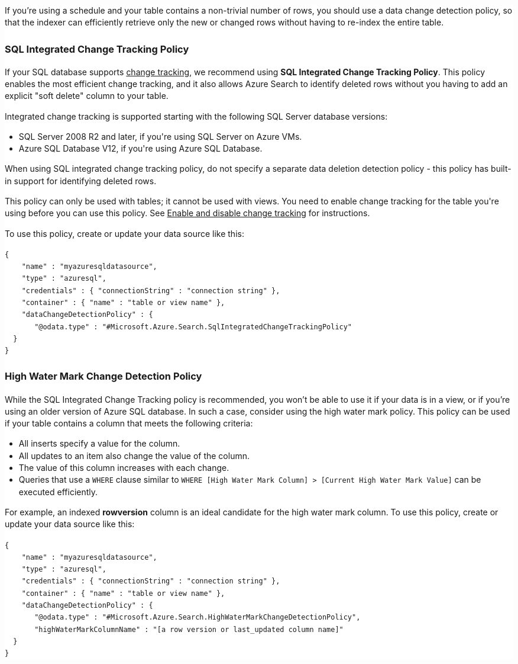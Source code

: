 If you’re using a schedule and your table contains a non-trivial number of rows, you should use a data change detection policy, so that the indexer can efficiently retrieve only the new or changed rows without having to re-index the entire table.

### SQL Integrated Change Tracking Policy ###

If your SQL database supports [change tracking](https://msdn.microsoft.com/library/bb933875.aspx), we recommend using **SQL Integrated Change Tracking Policy**. This policy enables the most efficient change tracking, and it also allows Azure Search to identify deleted rows without you having to add an explicit "soft delete" column to your table.

Integrated change tracking is supported starting with the following SQL Server database versions:
 
- SQL Server 2008 R2 and later, if you're using SQL Server on Azure VMs. 
- Azure SQL Database V12, if you're using Azure SQL Database.

When using SQL integrated change tracking policy, do not specify a separate data deletion detection policy - this policy has built-in support for identifying deleted rows.

This policy can only be used with tables; it cannot be used with views. You need to enable change tracking for the table you're using before you can use this policy. See [Enable and disable change tracking](https://msdn.microsoft.com/library/bb964713.aspx) for instructions. 

To use this policy, create or update your data source like this:
 
	{ 
	    "name" : "myazuresqldatasource",
	    "type" : "azuresql",
	    "credentials" : { "connectionString" : "connection string" },
	    "container" : { "name" : "table or view name" }, 
	    "dataChangeDetectionPolicy" : {
	       "@odata.type" : "#Microsoft.Azure.Search.SqlIntegratedChangeTrackingPolicy" 
	  }
	}

### High Water Mark Change Detection Policy ###

While the SQL Integrated Change Tracking policy is recommended, you won’t be able to use it if your data is in a view, or if you’re using an older version of Azure SQL database. In such a case, consider using the high water mark policy. This policy can be used if your table contains a column that meets the following criteria:

- All inserts specify a value for the column. 
- All updates to an item also change the value of the column. 
- The value of this column increases with each change.
- Queries that use a `WHERE` clause similar to `WHERE [High Water Mark Column] > [Current High Water Mark Value]` can be executed efficiently.

For example, an indexed **rowversion** column is an ideal candidate for the high water mark column. 
To use this policy, create or update your data source like this: 

	{ 
	    "name" : "myazuresqldatasource",
	    "type" : "azuresql",
	    "credentials" : { "connectionString" : "connection string" },
	    "container" : { "name" : "table or view name" }, 
	    "dataChangeDetectionPolicy" : {
	       "@odata.type" : "#Microsoft.Azure.Search.HighWaterMarkChangeDetectionPolicy",
	       "highWaterMarkColumnName" : "[a row version or last_updated column name]" 
	  }
	}
